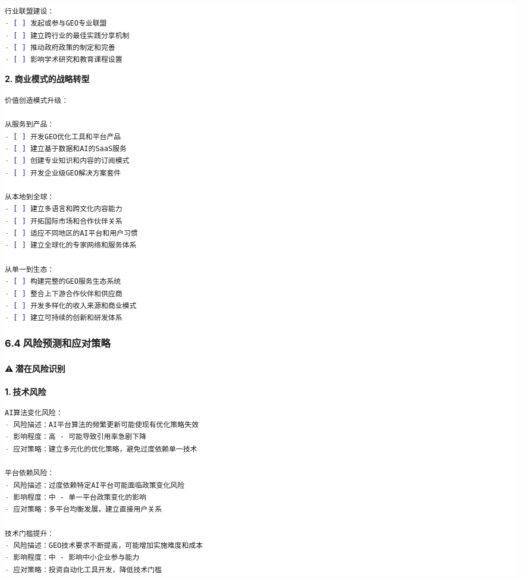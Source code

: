 ```markdown
行业联盟建设：
- [ ] 发起或参与GEO专业联盟
- [ ] 建立跨行业的最佳实践分享机制
- [ ] 推动政府政策的制定和完善
- [ ] 影响学术研究和教育课程设置
```

**2. 商业模式的战略转型**
```markdown
价值创造模式升级：

从服务到产品：
- [ ] 开发GEO优化工具和平台产品
- [ ] 建立基于数据和AI的SaaS服务
- [ ] 创建专业知识和内容的订阅模式
- [ ] 开发企业级GEO解决方案套件

从本地到全球：
- [ ] 建立多语言和跨文化内容能力
- [ ] 开拓国际市场和合作伙伴关系
- [ ] 适应不同地区的AI平台和用户习惯
- [ ] 建立全球化的专家网络和服务体系

从单一到生态：
- [ ] 构建完整的GEO服务生态系统
- [ ] 整合上下游合作伙伴和供应商
- [ ] 开发多样化的收入来源和商业模式
- [ ] 建立可持续的创新和研发体系
```

### 6.4 风险预测和应对策略

#### ⚠️ 潜在风险识别

**1. 技术风险**
```markdown
AI算法变化风险：
- 风险描述：AI平台算法的频繁更新可能使现有优化策略失效
- 影响程度：高 - 可能导致引用率急剧下降
- 应对策略：建立多元化的优化策略，避免过度依赖单一技术

平台依赖风险：
- 风险描述：过度依赖特定AI平台可能面临政策变化风险
- 影响程度：中 - 单一平台政策变化的影响
- 应对策略：多平台均衡发展，建立直接用户关系

技术门槛提升：
- 风险描述：GEO技术要求不断提高，可能增加实施难度和成本
- 影响程度：中 - 影响中小企业参与能力
- 应对策略：投资自动化工具开发，降低技术门槛
```
